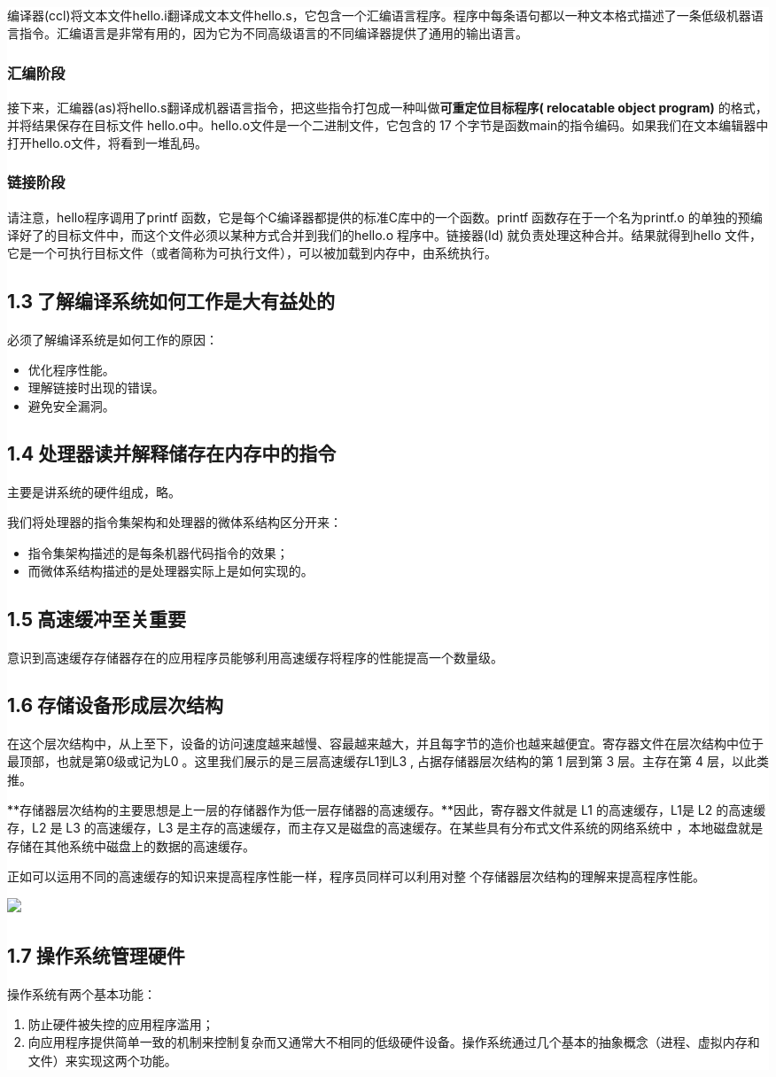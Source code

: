 编译器(ccl)将文本文件hello.i翻译成文本文件hello.s，它包含一个汇编语言程序。程序中每条语句都以一种文本格式描述了一条低级机器语言指令。汇编语言是非常有用的，因为它为不同高级语言的不同编译器提供了通用的输出语言。

### 汇编阶段

接下来，汇编器(as)将hello.s翻译成机器语言指令，把这些指令打包成一种叫做**可重定位目标程序( relocatable object program)** 的格式，并将结果保存在目标文件 hello.o中。hello.o文件是一个二进制文件，它包含的 17 个字节是函数main的指令编码。如果我们在文本编辑器中打开hello.o文件，将看到一堆乱码。

### 链接阶段

请注意，hello程序调用了printf 函数，它是每个C编译器都提供的标准C库中的一个函数。printf 函数存在于一个名为printf.o 的单独的预编译好了的目标文件中，而这个文件必须以某种方式合并到我们的hello.o 程序中。链接器(Id) 就负责处理这种合并。结果就得到hello 文件，它是一个可执行目标文件（或者简称为可执行文件），可以被加载到内存中，由系统执行。

## 1.3 了解编译系统如何工作是大有益处的

必须了解编译系统是如何工作的原因：

- 优化程序性能。
- 理解链接时出现的错误。
- 避免安全漏洞。

## 1.4 处理器读并解释储存在内存中的指令

主要是讲系统的硬件组成，略。

我们将处理器的指令集架构和处理器的微体系结构区分开来：

- 指令集架构描述的是每条机器代码指令的效果；
- 而微体系结构描述的是处理器实际上是如何实现的。

## 1.5 高速缓冲至关重要

意识到高速缓存存储器存在的应用程序员能够利用高速缓存将程序的性能提高一个数量级。

## 1.6 存储设备形成层次结构

在这个层次结构中，从上至下，设备的访问速度越来越慢、容最越来越大，并且每字节的造价也越来越便宜。寄存器文件在层次结构中位于最顶部，也就是第0级或记为L0 。这里我们展示的是三层高速缓存L1到L3 , 占据存储器层次结构的第 1 层到第 3 层。主存在第 4 层，以此类推。

**存储器层次结构的主要思想是上一层的存储器作为低一层存储器的高速缓存。**因此，寄存器文件就是 L1 的高速缓存，L1是 L2 的高速缓存，L2 是 L3 的高速缓存，L3 是主存的高速缓存，而主存又是磁盘的高速缓存。在某些具有分布式文件系统的网络系统中 ，本地磁盘就是存储在其他系统中磁盘上的数据的高速缓存。

正如可以运用不同的高速缓存的知识来提高程序性能一样，程序员同样可以利用对整       个存储器层次结构的理解来提高程序性能。

![](系统级复习.assets/01-5.png)

## 1.7 操作系统管理硬件

操作系统有两个基本功能：

1. 防止硬件被失控的应用程序滥用；
2. 向应用程序提供简单一致的机制来控制复杂而又通常大不相同的低级硬件设备。操作系统通过几个基本的抽象概念（进程、虚拟内存和文件）来实现这两个功能。
